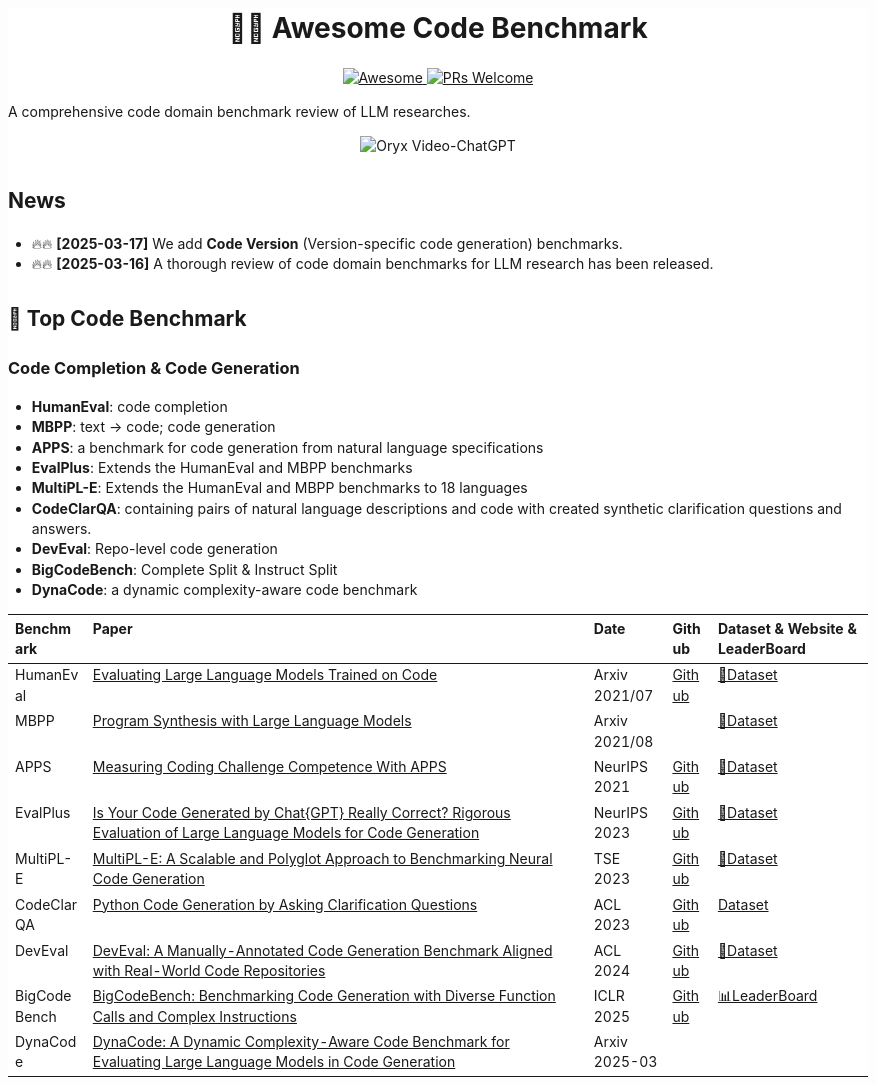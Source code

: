 <div align="center">
  <h1>👨‍💻 Awesome Code Benchmark</h1>
  <a href="https://awesome.re">
    <img src="https://awesome.re/badge.svg" alt="Awesome">
  </a>
  <a href="https://img.shields.io/badge/PRs-Welcome-red">
    <img src="https://img.shields.io/badge/PRs-Welcome-red" alt="PRs Welcome">
  </a>
</div>

A comprehensive code domain benchmark review of LLM researches.

<p align="center">
    <img src="https://i.imgur.com/waxVImv.png" alt="Oryx Video-ChatGPT">
</p>

## News 
- 🔥🔥 **[2025-03-17]** We add **Code Version** (Version-specific code generation) benchmarks.
- 🔥🔥 **[2025-03-16]** A thorough review of code domain benchmarks for LLM research has been released.

## 🚀 Top Code Benchmark

### Code Completion & Code Generation
* **HumanEval**: code completion 
* **MBPP**: text -> code; code generation 
* **APPS**: a benchmark for code generation from natural language specifications
* **EvalPlus**: Extends the HumanEval and MBPP benchmarks
* **MultiPL-E**: Extends the HumanEval and MBPP benchmarks to 18 languages
* **CodeClarQA**: containing pairs of natural language descriptions and code with created synthetic clarification questions and answers.
* **DevEval**: Repo-level code generation
* **BigCodeBench**: Complete Split & Instruct Split
* **DynaCode**: a dynamic complexity-aware code benchmark

| Benchmark | Paper | Date | Github | Dataset & Website & LeaderBoard |
|:--|:--|:--|:--|:--|
| HumanEval     | [Evaluating Large Language Models Trained on Code](https://arxiv.org/abs/2107.03374)                                                                       | Arxiv 2021/07       | [Github](https://github.com/openai/human-eval)                                | [🤗Dataset](https://huggingface.co/datasets/openai/openai_humaneval) | 
| MBPP          | [Program Synthesis with Large Language Models](https://arxiv.org/abs/2108.07732)                                                                           | Arxiv 2021/08       | | [🤗Dataset](https://huggingface.co/datasets/google-research-datasets/mbpp) | 
| APPS          | [Measuring Coding Challenge Competence With APPS](https://arxiv.org/abs/2105.09938)                                                                        | NeurIPS 2021        | [Github](https://github.com/hendrycks/apps)                                   | [🤗Dataset](https://huggingface.co/datasets/codeparrot/apps) |
| EvalPlus      | [Is Your Code Generated by Chat{GPT} Really Correct? Rigorous Evaluation of Large Language Models for Code Generation](https://arxiv.org/abs/2305.01210)   | NeurIPS 2023        | [Github](https://github.com/evalplus/evalplus)                                | [🤗Dataset](https://huggingface.co/evalplus) | 
| MultiPL-E     | [MultiPL-E: A Scalable and Polyglot Approach to Benchmarking Neural Code Generation](https://ieeexplore.ieee.org/abstract/document/10103177)               | TSE 2023            | [Github](https://github.com/nuprl/MultiPL-E)                                  | [🤗Dataset](https://huggingface.co/datasets/nuprl/MultiPL-E) |
| CodeClarQA    | [Python Code Generation by Asking Clarification Questions](https://arxiv.org/abs/2212.09885v2)                                                             | ACL 2023            | [Github](https://github.com/UKPLab/codeclarqa)                                | [Dataset](https://drive.google.com/file/d/1bM-b-L10vNpk7Onyft9BXK8GlMIGl52q/view?usp=sharing) | 
| DevEval       | [DevEval: A Manually-Annotated Code Generation Benchmark Aligned with Real-World Code Repositories](https://arxiv.org/abs/2405.19856)                      | ACL 2024            | [Github](https://github.com/seketeam/DevEval)                                 | [🤗Dataset](https://huggingface.co/datasets/LJ0815/DevEval/blob/main/Source_Code.tar.gz)|
| BigCodeBench  | [BigCodeBench: Benchmarking Code Generation with Diverse Function Calls and Complex Instructions](https://arxiv.org/abs/2406.15877)                        | ICLR 2025           | [Github](https://github.com/bigcode-project/bigcodebench)                     | [📊LeaderBoard](https://huggingface.co/spaces/bigcode/bigcodebench-leaderboard) |   
| DynaCode      | [DynaCode: A Dynamic Complexity-Aware Code Benchmark for Evaluating Large Language Models in Code Generation](https://arxiv.org/abs/2503.10452)            | Arxiv 2025-03       | | |
